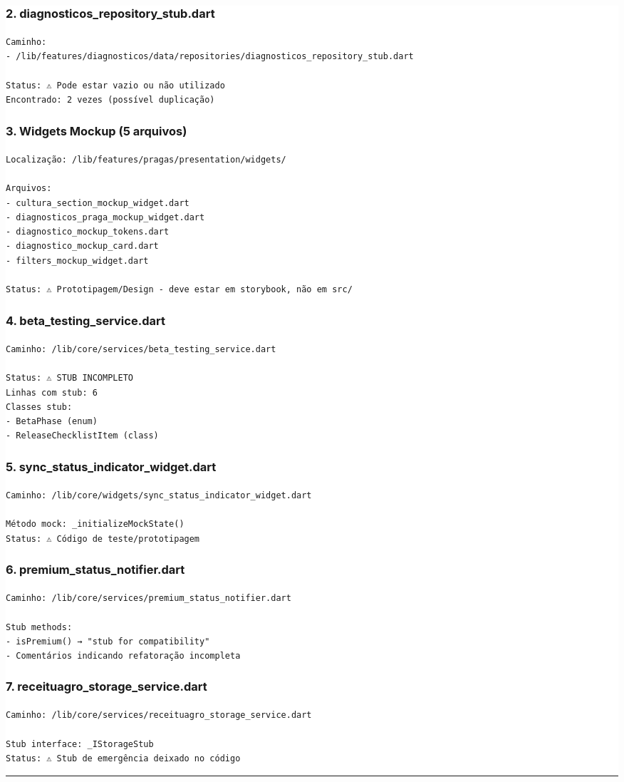 ### 2. diagnosticos_repository_stub.dart
```
Caminho:
- /lib/features/diagnosticos/data/repositories/diagnosticos_repository_stub.dart

Status: ⚠️ Pode estar vazio ou não utilizado
Encontrado: 2 vezes (possível duplicação)
```

### 3. Widgets Mockup (5 arquivos)
```
Localização: /lib/features/pragas/presentation/widgets/

Arquivos:
- cultura_section_mockup_widget.dart
- diagnosticos_praga_mockup_widget.dart
- diagnostico_mockup_tokens.dart
- diagnostico_mockup_card.dart
- filters_mockup_widget.dart

Status: ⚠️ Prototipagem/Design - deve estar em storybook, não em src/
```

### 4. beta_testing_service.dart
```
Caminho: /lib/core/services/beta_testing_service.dart

Status: ⚠️ STUB INCOMPLETO
Linhas com stub: 6
Classes stub:
- BetaPhase (enum)
- ReleaseChecklistItem (class)
```

### 5. sync_status_indicator_widget.dart
```
Caminho: /lib/core/widgets/sync_status_indicator_widget.dart

Método mock: _initializeMockState()
Status: ⚠️ Código de teste/prototipagem
```

### 6. premium_status_notifier.dart
```
Caminho: /lib/core/services/premium_status_notifier.dart

Stub methods:
- isPremium() → "stub for compatibility"
- Comentários indicando refatoração incompleta
```

### 7. receituagro_storage_service.dart
```
Caminho: /lib/core/services/receituagro_storage_service.dart

Stub interface: _IStorageStub
Status: ⚠️ Stub de emergência deixado no código
```

---